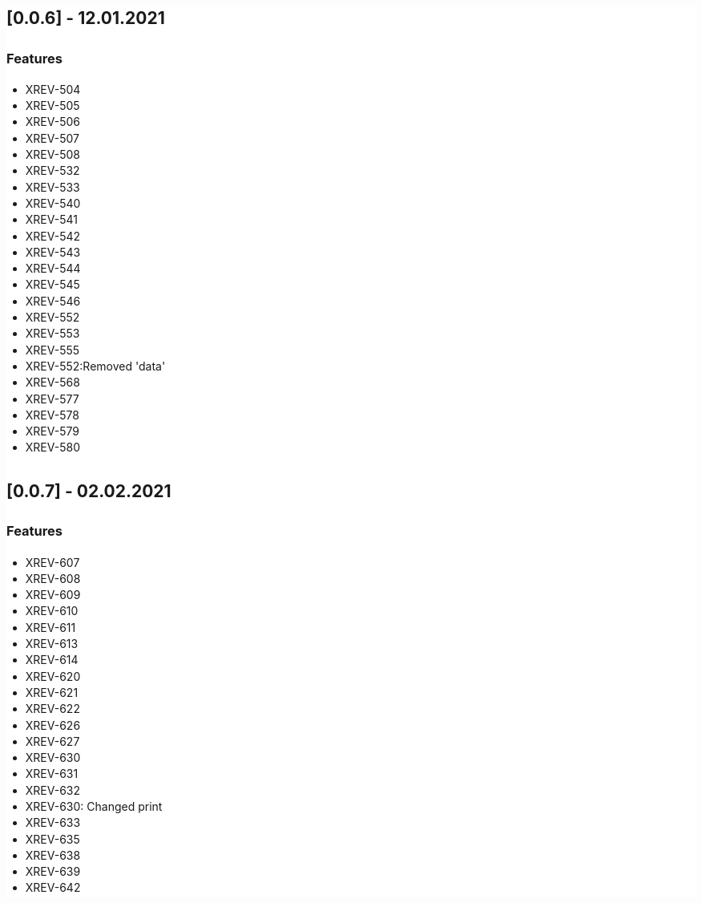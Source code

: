 ## [0.0.6] - 12.01.2021

### Features

- XREV-504
- XREV-505
- XREV-506
- XREV-507
- XREV-508
- XREV-532
- XREV-533
- XREV-540
- XREV-541
- XREV-542
- XREV-543
- XREV-544
- XREV-545
- XREV-546
- XREV-552
- XREV-553
- XREV-555
- XREV-552:Removed 'data'
- XREV-568
- XREV-577
- XREV-578
- XREV-579
- XREV-580

## [0.0.7] - 02.02.2021

### Features

- XREV-607
- XREV-608
- XREV-609
- XREV-610
- XREV-611
- XREV-613
- XREV-614
- XREV-620
- XREV-621
- XREV-622
- XREV-626
- XREV-627
- XREV-630
- XREV-631
- XREV-632
- XREV-630: Changed print
- XREV-633
- XREV-635
- XREV-638
- XREV-639
- XREV-642
